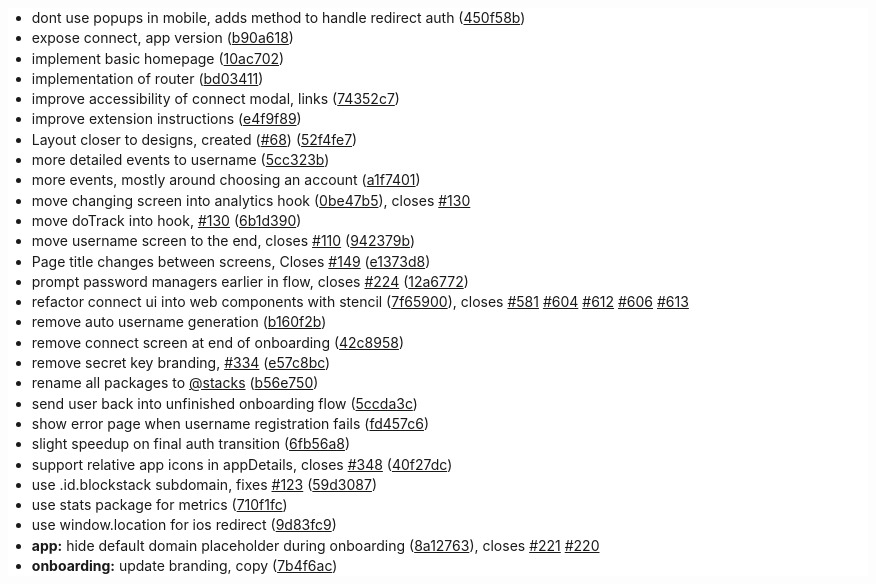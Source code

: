 - dont use popups in mobile, adds method to handle redirect auth ([450f58b](https://github.com/blockstack/ux/commit/450f58bcb5c3431d6b1ac649d19f319da34d9f7f))
- expose connect, app version ([b90a618](https://github.com/blockstack/ux/commit/b90a618fbeaac0ed998ec5ecd10eda8facdc6e10))
- implement basic homepage ([10ac702](https://github.com/blockstack/ux/commit/10ac70200e769ae91544073e75347e9d1de33e81))
- implementation of router ([bd03411](https://github.com/blockstack/ux/commit/bd034112a098868d07e04dc6aba97d15145707d1))
- improve accessibility of connect modal, links ([74352c7](https://github.com/blockstack/ux/commit/74352c74b5894fa2a612a20f00c02d9f8791a5c2))
- improve extension instructions ([e4f9f89](https://github.com/blockstack/ux/commit/e4f9f899a3e42796e34e70943efc52f68a77eba0))
- Layout closer to designs, created <ExplainerCard /> ([#68](https://github.com/blockstack/ux/issues/68)) ([52f4fe7](https://github.com/blockstack/ux/commit/52f4fe75f93676e35d6986246262acf1eb6a6c2f))
- more detailed events to username ([5cc323b](https://github.com/blockstack/ux/commit/5cc323b4ba7b122e7f5a60dfee422b3ca7f21942))
- more events, mostly around choosing an account ([a1f7401](https://github.com/blockstack/ux/commit/a1f7401b226fe2ae196d8dadc8c4d3711fada998))
- move changing screen into analytics hook ([0be47b5](https://github.com/blockstack/ux/commit/0be47b54619f9bb0bd859b14ce6e253017cd1e03)), closes [#130](https://github.com/blockstack/ux/issues/130)
- move doTrack into hook, [#130](https://github.com/blockstack/ux/issues/130) ([6b1d390](https://github.com/blockstack/ux/commit/6b1d390e5f4ac36fd1aeb5d28f53daa9b8ae0bce))
- move username screen to the end, closes [#110](https://github.com/blockstack/ux/issues/110) ([942379b](https://github.com/blockstack/ux/commit/942379b3c7de757d20bc43b85e5ed426cc086691))
- Page title changes between screens, Closes [#149](https://github.com/blockstack/ux/issues/149) ([e1373d8](https://github.com/blockstack/ux/commit/e1373d8c657e861d71d19311d6426f1c37c2a7d1))
- prompt password managers earlier in flow, closes [#224](https://github.com/blockstack/ux/issues/224) ([12a6772](https://github.com/blockstack/ux/commit/12a6772fa86096687bcdc5801ea46f7ab42985ee))
- refactor connect ui into web components with stencil ([7f65900](https://github.com/blockstack/ux/commit/7f65900fd6f648dcad57502d985b8dc862e7b72f)), closes [#581](https://github.com/blockstack/ux/issues/581) [#604](https://github.com/blockstack/ux/issues/604) [#612](https://github.com/blockstack/ux/issues/612) [#606](https://github.com/blockstack/ux/issues/606) [#613](https://github.com/blockstack/ux/issues/613)
- remove auto username generation ([b160f2b](https://github.com/blockstack/ux/commit/b160f2b05613118cc920d2344defa06b45ce214e))
- remove connect screen at end of onboarding ([42c8958](https://github.com/blockstack/ux/commit/42c895838786c6843113409148c0e6b263e96e0e))
- remove secret key branding, [#334](https://github.com/blockstack/ux/issues/334) ([e57c8bc](https://github.com/blockstack/ux/commit/e57c8bc84540b352078e56f19cada41ba0ef6904))
- rename all packages to [@stacks](https://github.com/stacks) ([b56e750](https://github.com/blockstack/ux/commit/b56e750db5b30d4c56e9669285a11db565e8a675))
- send user back into unfinished onboarding flow ([5ccda3c](https://github.com/blockstack/ux/commit/5ccda3c278e0caac7b4669a193b8e62209fda543))
- show error page when username registration fails ([fd457c6](https://github.com/blockstack/ux/commit/fd457c60f7081ee44c7fa7ae2cb3ab06070293c2))
- slight speedup on final auth transition ([6fb56a8](https://github.com/blockstack/ux/commit/6fb56a89181cdb99d4b20d27066647dd93f46fcb))
- support relative app icons in appDetails, closes [#348](https://github.com/blockstack/ux/issues/348) ([40f27dc](https://github.com/blockstack/ux/commit/40f27dcb64eecfa7d5f85ff8fba18999a21ea97f))
- use .id.blockstack subdomain, fixes [#123](https://github.com/blockstack/ux/issues/123) ([59d3087](https://github.com/blockstack/ux/commit/59d3087654bb52396d242467cab897621dce3f6c))
- use stats package for metrics ([710f1fc](https://github.com/blockstack/ux/commit/710f1fca0a3fc8ad4aaed75ec828ddb815b1483b))
- use window.location for ios redirect ([9d83fc9](https://github.com/blockstack/ux/commit/9d83fc916e029d437f6a2e8af9b19b734f4aa3ac))
- **app:** hide default domain placeholder during onboarding ([8a12763](https://github.com/blockstack/ux/commit/8a12763d65112626766630ff915e3ae802fe82ef)), closes [#221](https://github.com/blockstack/ux/issues/221) [#220](https://github.com/blockstack/ux/issues/220)
- **onboarding:** update branding, copy ([7b4f6ac](https://github.com/blockstack/ux/commit/7b4f6ac43f5764626bd59608ec0d1eed8d664d69))

